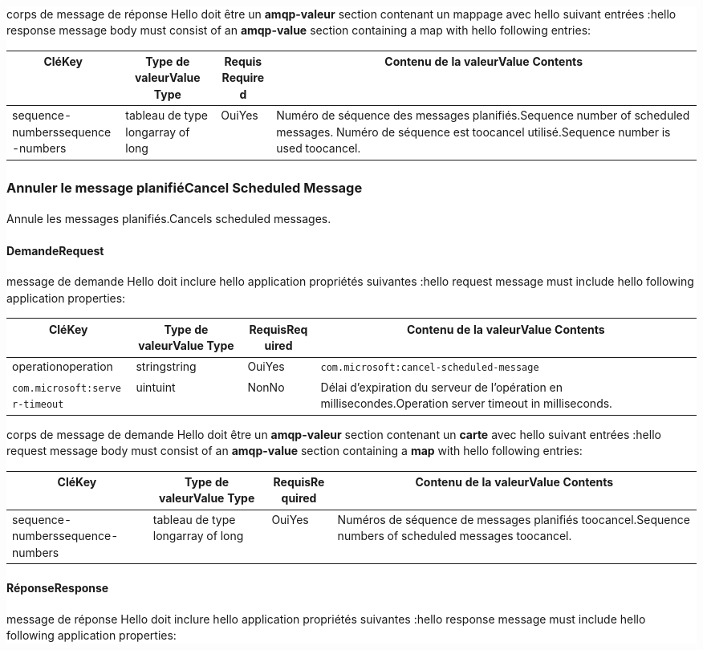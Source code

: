 <span data-ttu-id="0ea09-295">corps de message de réponse Hello doit être un **amqp-valeur** section contenant un mappage avec hello suivant entrées :</span><span class="sxs-lookup"><span data-stu-id="0ea09-295">hello response message body must consist of an **amqp-value** section containing a map with hello following entries:</span></span>  
  
|<span data-ttu-id="0ea09-296">Clé</span><span class="sxs-lookup"><span data-stu-id="0ea09-296">Key</span></span>|<span data-ttu-id="0ea09-297">Type de valeur</span><span class="sxs-lookup"><span data-stu-id="0ea09-297">Value Type</span></span>|<span data-ttu-id="0ea09-298">Requis</span><span class="sxs-lookup"><span data-stu-id="0ea09-298">Required</span></span>|<span data-ttu-id="0ea09-299">Contenu de la valeur</span><span class="sxs-lookup"><span data-stu-id="0ea09-299">Value Contents</span></span>|  
|---------|----------------|--------------|--------------------|  
|<span data-ttu-id="0ea09-300">sequence-numbers</span><span class="sxs-lookup"><span data-stu-id="0ea09-300">sequence-numbers</span></span>|<span data-ttu-id="0ea09-301">tableau de type long</span><span class="sxs-lookup"><span data-stu-id="0ea09-301">array of long</span></span>|<span data-ttu-id="0ea09-302">Oui</span><span class="sxs-lookup"><span data-stu-id="0ea09-302">Yes</span></span>|<span data-ttu-id="0ea09-303">Numéro de séquence des messages planifiés.</span><span class="sxs-lookup"><span data-stu-id="0ea09-303">Sequence number of scheduled messages.</span></span> <span data-ttu-id="0ea09-304">Numéro de séquence est toocancel utilisé.</span><span class="sxs-lookup"><span data-stu-id="0ea09-304">Sequence number is used toocancel.</span></span>|  
  
### <a name="cancel-scheduled-message"></a><span data-ttu-id="0ea09-305">Annuler le message planifié</span><span class="sxs-lookup"><span data-stu-id="0ea09-305">Cancel Scheduled Message</span></span>  

<span data-ttu-id="0ea09-306">Annule les messages planifiés.</span><span class="sxs-lookup"><span data-stu-id="0ea09-306">Cancels scheduled messages.</span></span>  
  
#### <a name="request"></a><span data-ttu-id="0ea09-307">Demande</span><span class="sxs-lookup"><span data-stu-id="0ea09-307">Request</span></span>  

<span data-ttu-id="0ea09-308">message de demande Hello doit inclure hello application propriétés suivantes :</span><span class="sxs-lookup"><span data-stu-id="0ea09-308">hello request message must include hello following application properties:</span></span>  
  
|<span data-ttu-id="0ea09-309">Clé</span><span class="sxs-lookup"><span data-stu-id="0ea09-309">Key</span></span>|<span data-ttu-id="0ea09-310">Type de valeur</span><span class="sxs-lookup"><span data-stu-id="0ea09-310">Value Type</span></span>|<span data-ttu-id="0ea09-311">Requis</span><span class="sxs-lookup"><span data-stu-id="0ea09-311">Required</span></span>|<span data-ttu-id="0ea09-312">Contenu de la valeur</span><span class="sxs-lookup"><span data-stu-id="0ea09-312">Value Contents</span></span>|  
|---------|----------------|--------------|--------------------|  
|<span data-ttu-id="0ea09-313">operation</span><span class="sxs-lookup"><span data-stu-id="0ea09-313">operation</span></span>|<span data-ttu-id="0ea09-314">string</span><span class="sxs-lookup"><span data-stu-id="0ea09-314">string</span></span>|<span data-ttu-id="0ea09-315">Oui</span><span class="sxs-lookup"><span data-stu-id="0ea09-315">Yes</span></span>|`com.microsoft:cancel-scheduled-message`|  
|`com.microsoft:server-timeout`|<span data-ttu-id="0ea09-316">uint</span><span class="sxs-lookup"><span data-stu-id="0ea09-316">uint</span></span>|<span data-ttu-id="0ea09-317">Non</span><span class="sxs-lookup"><span data-stu-id="0ea09-317">No</span></span>|<span data-ttu-id="0ea09-318">Délai d’expiration du serveur de l’opération en millisecondes.</span><span class="sxs-lookup"><span data-stu-id="0ea09-318">Operation server timeout in milliseconds.</span></span>|  
  
<span data-ttu-id="0ea09-319">corps de message de demande Hello doit être un **amqp-valeur** section contenant un **carte** avec hello suivant entrées :</span><span class="sxs-lookup"><span data-stu-id="0ea09-319">hello request message body must consist of an **amqp-value** section containing a **map** with hello following entries:</span></span>  
  
|<span data-ttu-id="0ea09-320">Clé</span><span class="sxs-lookup"><span data-stu-id="0ea09-320">Key</span></span>|<span data-ttu-id="0ea09-321">Type de valeur</span><span class="sxs-lookup"><span data-stu-id="0ea09-321">Value Type</span></span>|<span data-ttu-id="0ea09-322">Requis</span><span class="sxs-lookup"><span data-stu-id="0ea09-322">Required</span></span>|<span data-ttu-id="0ea09-323">Contenu de la valeur</span><span class="sxs-lookup"><span data-stu-id="0ea09-323">Value Contents</span></span>|  
|---------|----------------|--------------|--------------------|  
|<span data-ttu-id="0ea09-324">sequence-numbers</span><span class="sxs-lookup"><span data-stu-id="0ea09-324">sequence-numbers</span></span>|<span data-ttu-id="0ea09-325">tableau de type long</span><span class="sxs-lookup"><span data-stu-id="0ea09-325">array of long</span></span>|<span data-ttu-id="0ea09-326">Oui</span><span class="sxs-lookup"><span data-stu-id="0ea09-326">Yes</span></span>|<span data-ttu-id="0ea09-327">Numéros de séquence de messages planifiés toocancel.</span><span class="sxs-lookup"><span data-stu-id="0ea09-327">Sequence numbers of scheduled messages toocancel.</span></span>|  
  
#### <a name="response"></a><span data-ttu-id="0ea09-328">Réponse</span><span class="sxs-lookup"><span data-stu-id="0ea09-328">Response</span></span>  

<span data-ttu-id="0ea09-329">message de réponse Hello doit inclure hello application propriétés suivantes :</span><span class="sxs-lookup"><span data-stu-id="0ea09-329">hello response message must include hello following application properties:</span></span>  
  